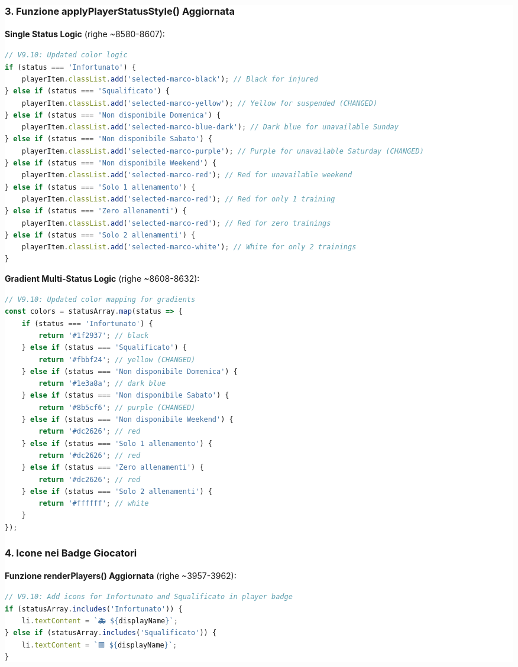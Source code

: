 ### 3. Funzione applyPlayerStatusStyle() Aggiornata

**Single Status Logic** (righe ~8580-8607):
```javascript
// V9.10: Updated color logic
if (status === 'Infortunato') {
    playerItem.classList.add('selected-marco-black'); // Black for injured
} else if (status === 'Squalificato') {
    playerItem.classList.add('selected-marco-yellow'); // Yellow for suspended (CHANGED)
} else if (status === 'Non disponibile Domenica') {
    playerItem.classList.add('selected-marco-blue-dark'); // Dark blue for unavailable Sunday
} else if (status === 'Non disponibile Sabato') {
    playerItem.classList.add('selected-marco-purple'); // Purple for unavailable Saturday (CHANGED)
} else if (status === 'Non disponibile Weekend') {
    playerItem.classList.add('selected-marco-red'); // Red for unavailable weekend
} else if (status === 'Solo 1 allenamento') {
    playerItem.classList.add('selected-marco-red'); // Red for only 1 training
} else if (status === 'Zero allenamenti') {
    playerItem.classList.add('selected-marco-red'); // Red for zero trainings
} else if (status === 'Solo 2 allenamenti') {
    playerItem.classList.add('selected-marco-white'); // White for only 2 trainings
}
```

**Gradient Multi-Status Logic** (righe ~8608-8632):
```javascript
// V9.10: Updated color mapping for gradients
const colors = statusArray.map(status => {
    if (status === 'Infortunato') {
        return '#1f2937'; // black
    } else if (status === 'Squalificato') {
        return '#fbbf24'; // yellow (CHANGED)
    } else if (status === 'Non disponibile Domenica') {
        return '#1e3a8a'; // dark blue
    } else if (status === 'Non disponibile Sabato') {
        return '#8b5cf6'; // purple (CHANGED)
    } else if (status === 'Non disponibile Weekend') {
        return '#dc2626'; // red
    } else if (status === 'Solo 1 allenamento') {
        return '#dc2626'; // red
    } else if (status === 'Zero allenamenti') {
        return '#dc2626'; // red
    } else if (status === 'Solo 2 allenamenti') {
        return '#ffffff'; // white
    }
});
```

### 4. Icone nei Badge Giocatori

**Funzione renderPlayers() Aggiornata** (righe ~3957-3962):
```javascript
// V9.10: Add icons for Infortunato and Squalificato in player badge
if (statusArray.includes('Infortunato')) {
    li.textContent = `🚑 ${displayName}`;
} else if (statusArray.includes('Squalificato')) {
    li.textContent = `🟥 ${displayName}`;
}
```
